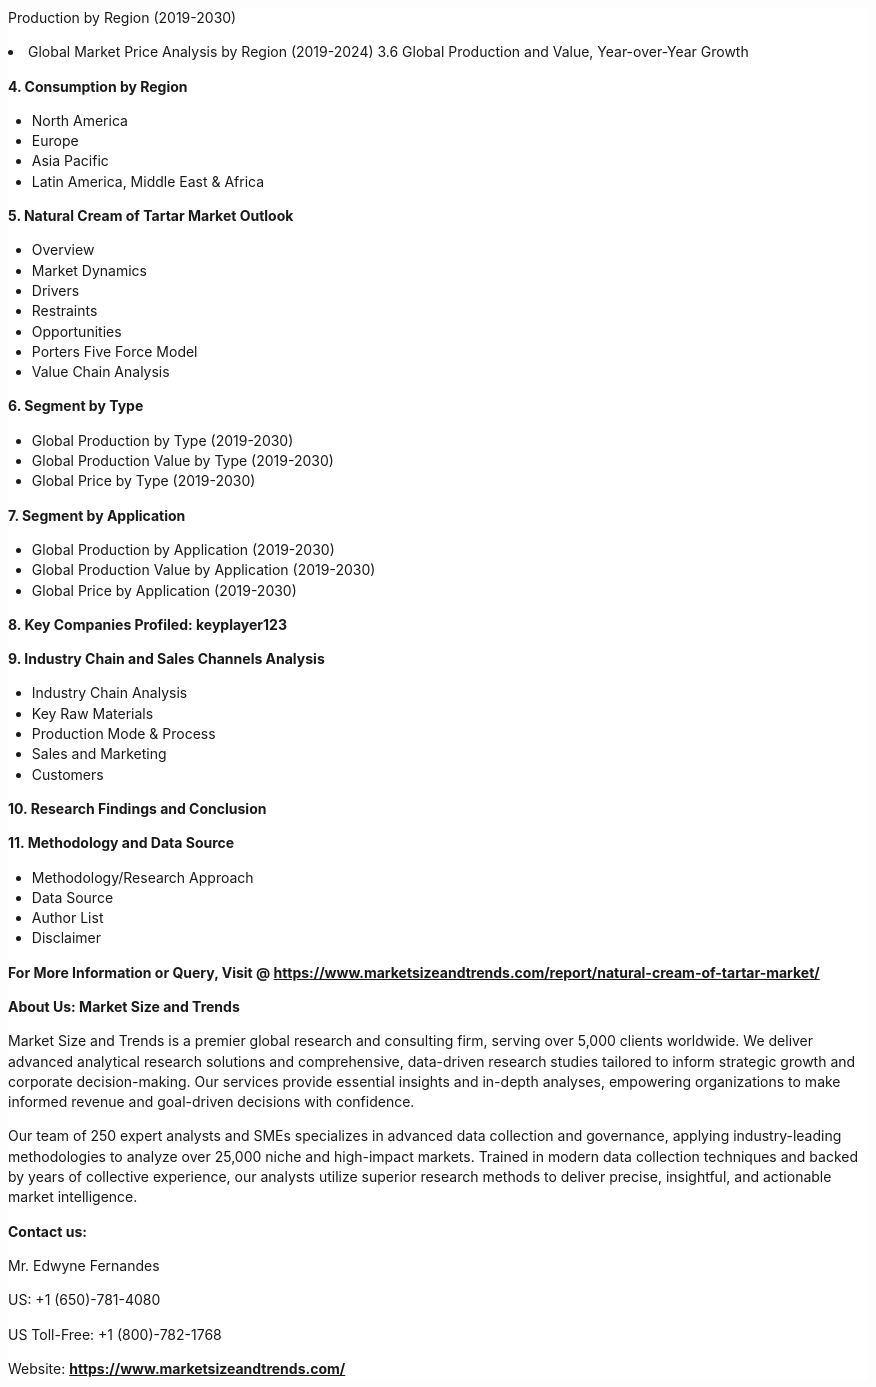 Production by Region (2019-2030)</li><li>Global Market Price Analysis by Region (2019-2024) 3.6 Global Production and Value, Year-over-Year Growth</li></ul><p><strong>4. Consumption by Region</strong></p><ul><li>North America</li><li>Europe</li><li>Asia Pacific</li><li>Latin America, Middle East &amp; Africa</li></ul><p><strong>5. Natural Cream of Tartar Market Outlook</strong></p><ul><li>Overview</li><li>Market Dynamics</li><li>Drivers</li><li>Restraints</li><li>Opportunities</li><li>Porters Five Force Model</li><li>Value Chain Analysis&nbsp;</li></ul><p><strong>6. Segment by Type</strong></p><ul><li>Global Production by Type (2019-2030)</li><li>Global Production Value by Type (2019-2030)</li><li>Global Price by Type (2019-2030)</li></ul><p><strong>7. Segment by Application</strong></p><ul><li>Global Production by Application (2019-2030)</li><li>Global Production Value by Application (2019-2030)</li><li>Global Price by Application (2019-2030)</li></ul><p><strong>8. Key Companies Profiled: keyplayer123</strong></p><p><strong>9. Industry Chain and Sales Channels Analysis</strong></p><ul><li>Industry Chain Analysis</li><li>Key Raw Materials</li><li>Production Mode &amp; Process</li><li>Sales and Marketing</li><li>Customers</li></ul><p><strong>10. Research Findings and Conclusion</strong></p><p><strong>11. Methodology and Data Source</strong></p><ul><li>Methodology/Research Approach</li><li>Data Source</li><li>Author List</li><li>Disclaimer</li></ul></p><p><strong>For More Information or Query, Visit @ <a href="https://www.marketsizeandtrends.com/report/natural-cream-of-tartar-market/">https://www.marketsizeandtrends.com/report/natural-cream-of-tartar-market/</a></strong></p><p><strong>About Us: Market Size and Trends</strong></p><p>Market Size and Trends is a premier global research and consulting firm, serving over 5,000 clients worldwide. We deliver advanced analytical research solutions and comprehensive, data-driven research studies tailored to inform strategic growth and corporate decision-making. Our services provide essential insights and in-depth analyses, empowering organizations to make informed revenue and goal-driven decisions with confidence.</p><p>Our team of 250 expert analysts and SMEs specializes in advanced data collection and governance, applying industry-leading methodologies to analyze over 25,000 niche and high-impact markets. Trained in modern data collection techniques and backed by years of collective experience, our analysts utilize superior research methods to deliver precise, insightful, and actionable market intelligence.</p><p><strong>Contact us:</strong></p><p>Mr. Edwyne Fernandes</p><p>US: +1 (650)-781-4080</p><p>US Toll-Free: +1 (800)-782-1768</p><p>Website: <strong><a href="https://www.marketsizeandtrends.com/">https://www.marketsizeandtrends.com/</a></strong></p>
